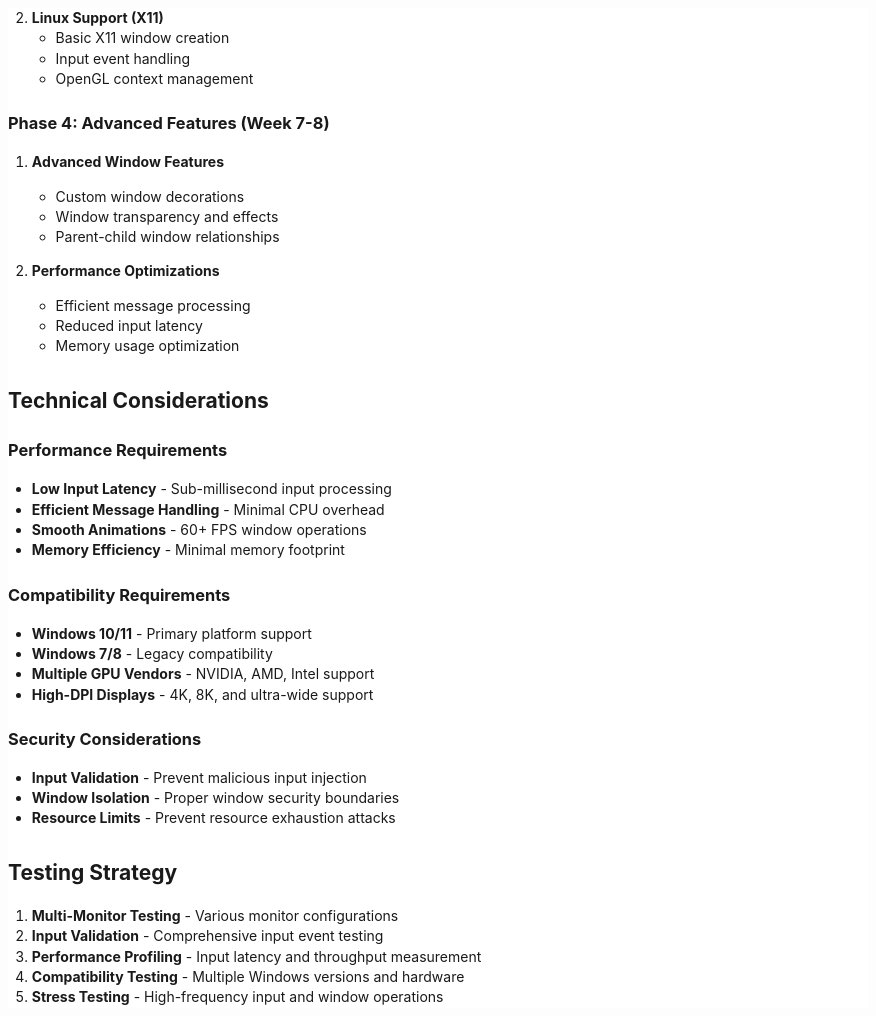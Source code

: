 2. **Linux Support (X11)**
   - Basic X11 window creation
   - Input event handling
   - OpenGL context management

### Phase 4: Advanced Features (Week 7-8)
1. **Advanced Window Features**
   - Custom window decorations
   - Window transparency and effects
   - Parent-child window relationships

2. **Performance Optimizations**
   - Efficient message processing
   - Reduced input latency
   - Memory usage optimization

## Technical Considerations

### Performance Requirements
- **Low Input Latency** - Sub-millisecond input processing
- **Efficient Message Handling** - Minimal CPU overhead
- **Smooth Animations** - 60+ FPS window operations
- **Memory Efficiency** - Minimal memory footprint

### Compatibility Requirements
- **Windows 10/11** - Primary platform support
- **Windows 7/8** - Legacy compatibility
- **Multiple GPU Vendors** - NVIDIA, AMD, Intel support
- **High-DPI Displays** - 4K, 8K, and ultra-wide support

### Security Considerations
- **Input Validation** - Prevent malicious input injection
- **Window Isolation** - Proper window security boundaries
- **Resource Limits** - Prevent resource exhaustion attacks

## Testing Strategy
1. **Multi-Monitor Testing** - Various monitor configurations
2. **Input Validation** - Comprehensive input event testing
3. **Performance Profiling** - Input latency and throughput measurement
4. **Compatibility Testing** - Multiple Windows versions and hardware
5. **Stress Testing** - High-frequency input and window operations
